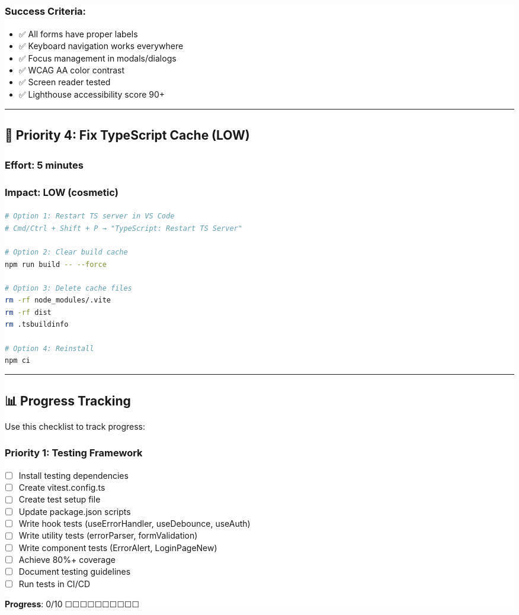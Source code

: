 ### Success Criteria:
- ✅ All forms have proper labels
- ✅ Keyboard navigation works everywhere
- ✅ Focus management in modals/dialogs
- ✅ WCAG AA color contrast
- ✅ Screen reader tested
- ✅ Lighthouse accessibility score 90+

---

## 🔵 Priority 4: Fix TypeScript Cache (LOW)

### Effort: 5 minutes
### Impact: LOW (cosmetic)

```bash
# Option 1: Restart TS server in VS Code
# Cmd/Ctrl + Shift + P → "TypeScript: Restart TS Server"

# Option 2: Clear build cache
npm run build -- --force

# Option 3: Delete cache files
rm -rf node_modules/.vite
rm -rf dist
rm .tsbuildinfo

# Option 4: Reinstall
npm ci
```

---

## 📊 Progress Tracking

Use this checklist to track progress:

### Priority 1: Testing Framework
- [ ] Install testing dependencies
- [ ] Create vitest.config.ts
- [ ] Create test setup file
- [ ] Update package.json scripts
- [ ] Write hook tests (useErrorHandler, useDebounce, useAuth)
- [ ] Write utility tests (errorParser, formValidation)
- [ ] Write component tests (ErrorAlert, LoginPageNew)
- [ ] Achieve 80%+ coverage
- [ ] Document testing guidelines
- [ ] Run tests in CI/CD

**Progress**: 0/10 ☐☐☐☐☐☐☐☐☐☐
